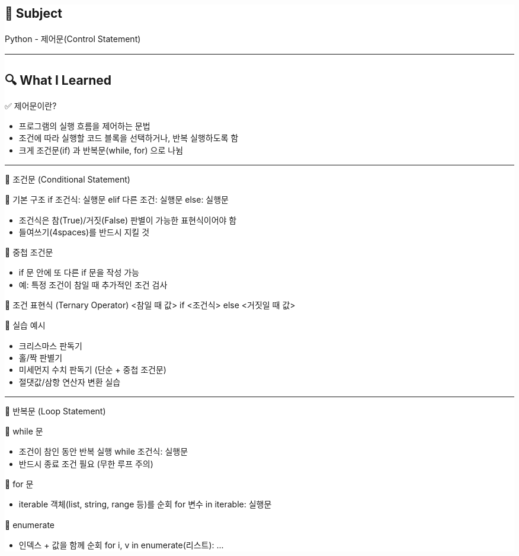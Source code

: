 ## 📘 Subject
Python - 제어문(Control Statement)

---

## 🔍 What I Learned

✅ 제어문이란?
-	프로그램의 실행 흐름을 제어하는 문법
-	조건에 따라 실행할 코드 블록을 선택하거나, 반복 실행하도록 함
-	크게 조건문(if) 과 반복문(while, for) 으로 나뉨

---

🧩 조건문 (Conditional Statement)

🔹 기본 구조
if 조건식:
    실행문
elif 다른 조건:
    실행문
else:
    실행문
-	조건식은 참(True)/거짓(False) 판별이 가능한 표현식이어야 함
-	들여쓰기(4spaces)를 반드시 지킬 것

🔹 중첩 조건문
-	if 문 안에 또 다른 if 문을 작성 가능
-	예: 특정 조건이 참일 때 추가적인 조건 검사

🔹 조건 표현식 (Ternary Operator)
<참일 때 값> if <조건식> else <거짓일 때 값>

🔹 실습 예시
-	크리스마스 판독기
-	홀/짝 판별기
-	미세먼지 수치 판독기 (단순 + 중첩 조건문)
-	절댓값/삼항 연산자 변환 실습

---

🔁 반복문 (Loop Statement)

🔹 while 문
-	조건이 참인 동안 반복 실행
while 조건식:
    실행문
-	반드시 종료 조건 필요 (무한 루프 주의)

🔹 for 문
-	iterable 객체(list, string, range 등)를 순회
for 변수 in iterable:
    실행문

🔹 enumerate
-	인덱스 + 값을 함께 순회
for i, v in enumerate(리스트):
    ...
